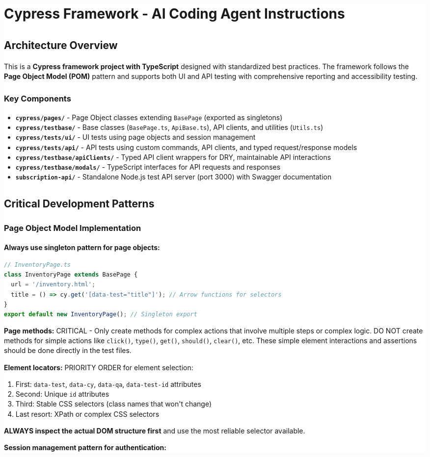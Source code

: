 # Cypress Framework - AI Coding Agent Instructions

## Architecture Overview

This is a **Cypress framework project with TypeScript** designed with standardized best practices. The framework follows the **Page Object Model (POM)** pattern and supports both UI and API testing with comprehensive reporting and accessibility testing.

### Key Components

- **`cypress/pages/`** - Page Object classes extending `BasePage` (exported as singletons)
- **`cypress/testbase/`** - Base classes (`BasePage.ts`, `ApiBase.ts`), API clients, and utilities (`Utils.ts`)
- **`cypress/tests/ui/`** - UI tests using page objects and session management
- **`cypress/tests/api/`** - API tests using custom commands, API clients, and typed request/response models
- **`cypress/testbase/apiClients/`** - Typed API client wrappers for DRY, maintainable API interactions
- **`cypress/testbase/modals/`** - TypeScript interfaces for API requests and responses
- **`subscription-api/`** - Standalone Node.js test API server (port 3000) with Swagger documentation

## Critical Development Patterns

### Page Object Model Implementation

**Always use singleton pattern for page objects:**

```typescript
// InventoryPage.ts
class InventoryPage extends BasePage {
  url = '/inventory.html';
  title = () => cy.get('[data-test="title"]'); // Arrow functions for selectors
}
export default new InventoryPage(); // Singleton export
```

**Page methods:** CRITICAL - Only create methods for complex actions that involve multiple steps or complex logic. DO NOT create methods for simple actions like `click()`, `type()`, `get()`, `should()`, `clear()`, etc. These simple element interactions and assertions should be done directly in the test files.

**Element locators:** PRIORITY ORDER for element selection:

1. First: `data-test`, `data-cy`, `data-qa`, `data-test-id` attributes
2. Second: Unique `id` attributes
3. Third: Stable CSS selectors (class names that won't change)
4. Last resort: XPath or complex CSS selectors

**ALWAYS inspect the actual DOM structure first** and use the most reliable selector available.

**Session management pattern for authentication:**
